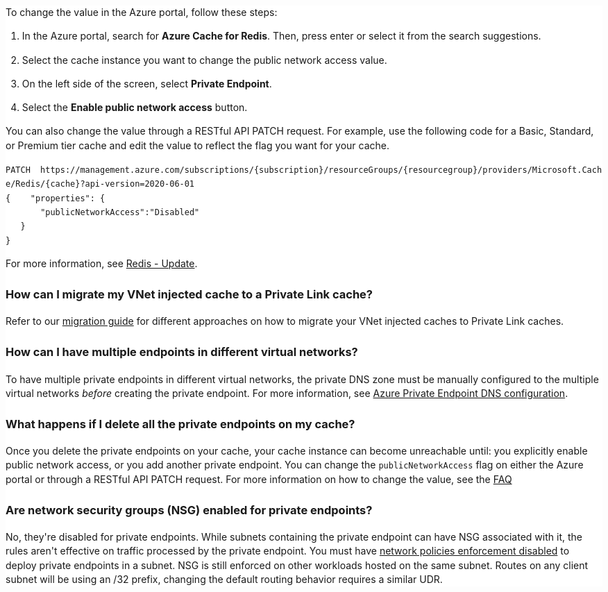 To change the value in the Azure portal, follow these steps:

  1. In the Azure portal, search for **Azure Cache for Redis**.  Then, press enter or select it from the search suggestions.

  1. Select the cache instance you want to change the public network access value.

  1. On the left side of the screen, select **Private Endpoint**.

  1. Select the **Enable public network access** button.

You can also change the value through a RESTful API PATCH request. For example, use the following code for a Basic, Standard, or Premium tier cache and edit the value to reflect the flag you want for your cache.
  
  ```http
  PATCH  https://management.azure.com/subscriptions/{subscription}/resourceGroups/{resourcegroup}/providers/Microsoft.Cache/Redis/{cache}?api-version=2020-06-01
  {    "properties": {
         "publicNetworkAccess":"Disabled"
     }
  }
  
  ```

  For more information, see [Redis - Update](/rest/api/redis/Redis/Update?tabs=HTTP).

### How can I migrate my VNet injected cache to a Private Link cache?

Refer to our [migration guide](cache-vnet-migration.md) for different approaches on how to migrate your VNet injected caches to Private Link caches.

### How can I have multiple endpoints in different virtual networks?

To have multiple private endpoints in different virtual networks, the private DNS zone must be manually configured to the multiple virtual networks *before* creating the private endpoint. For more information, see [Azure Private Endpoint DNS configuration](../private-link/private-endpoint-dns.md).

### What happens if I delete all the private endpoints on my cache?

Once you delete the private endpoints on your cache, your cache instance can become unreachable until: you explicitly enable public network access, or you add another private endpoint. You can change the `publicNetworkAccess` flag on either the Azure portal or through a RESTful API PATCH request. For more information on how to change the value, see the [FAQ](#how-can-i-change-my-private-endpoint-to-be-disabled-or-enabled-from-public-network-access)

### Are network security groups (NSG) enabled for private endpoints?

No, they're disabled for private endpoints. While subnets containing the private endpoint can have NSG associated with it, the rules aren't effective on traffic processed by the private endpoint. You must have [network policies enforcement disabled](../private-link/disable-private-endpoint-network-policy.md) to deploy private endpoints in a subnet. NSG is still enforced on other workloads hosted on the same subnet. Routes on any client subnet will be using an /32 prefix, changing the default routing behavior requires a similar UDR.
